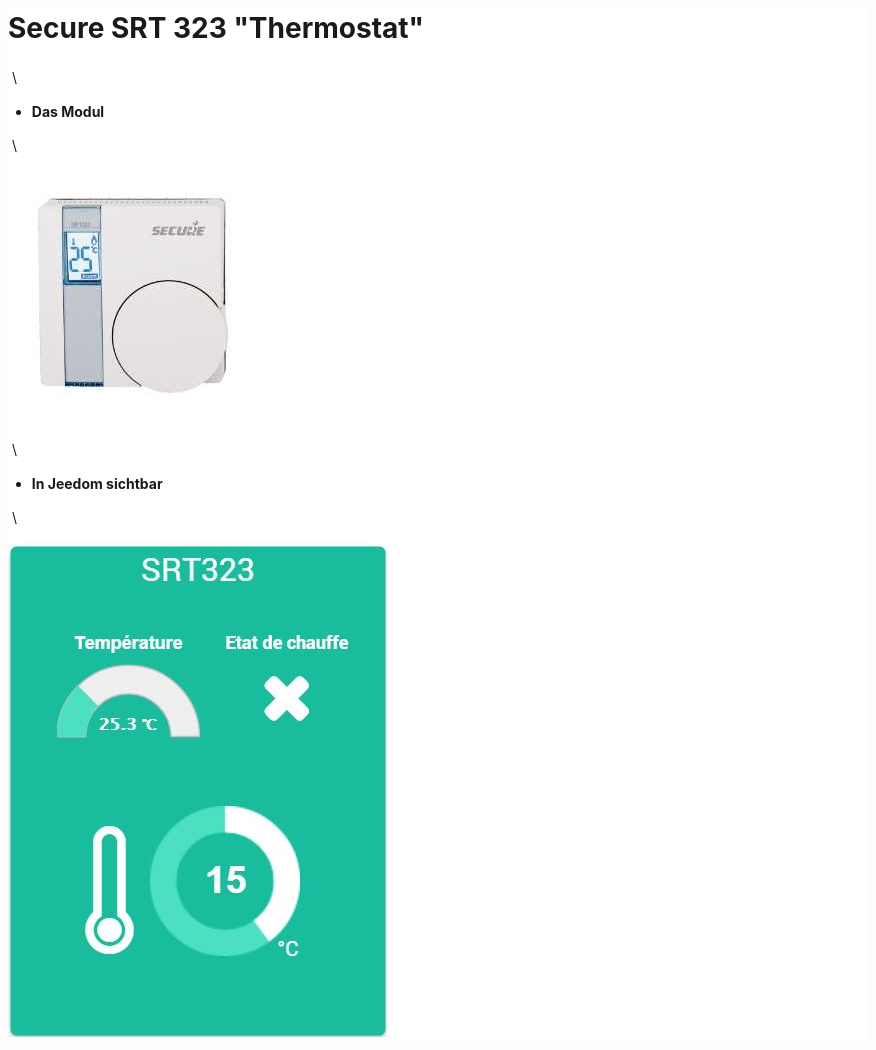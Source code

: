 Secure SRT 323 "Thermostat" 
===========================

 \

-   **Das Modul**

 \

![module](../images/secure.srt323/module.jpg)

 \

-   **In Jeedom sichtbar**

 \

![vuedefaut1](../images/secure.srt323/vuedefaut1.jpg)
